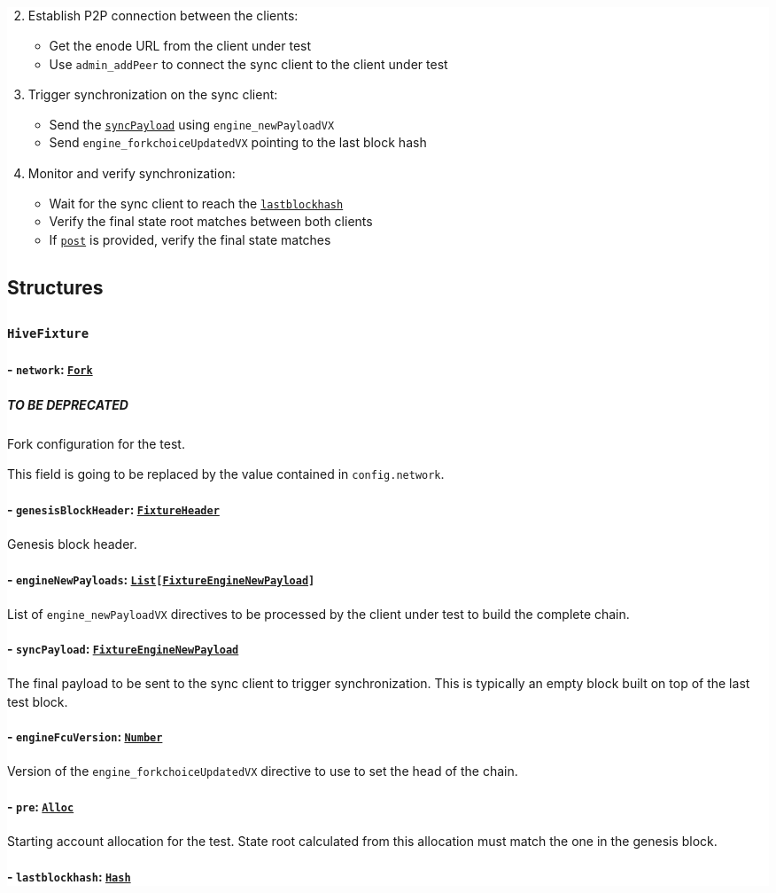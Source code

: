 2. Establish P2P connection between the clients:
    - Get the enode URL from the client under test
    - Use `admin_addPeer` to connect the sync client to the client under test

3. Trigger synchronization on the sync client:
    - Send the [`syncPayload`](#-syncpayload-fixtureenginenewpayload) using `engine_newPayloadVX`
    - Send `engine_forkchoiceUpdatedVX` pointing to the last block hash

4. Monitor and verify synchronization:
    - Wait for the sync client to reach the [`lastblockhash`](#-lastblockhash-hash)
    - Verify the final state root matches between both clients
    - If [`post`](#-post-alloc) is provided, verify the final state matches

## Structures

### `HiveFixture`

#### - `network`: [`Fork`](./common_types.md#fork)

##### TO BE DEPRECATED

Fork configuration for the test.

This field is going to be replaced by the value contained in `config.network`.

#### - `genesisBlockHeader`: [`FixtureHeader`](./blockchain_test.md#fixtureheader)

Genesis block header.

#### - `engineNewPayloads`: [`List`](./common_types.md#list)`[`[`FixtureEngineNewPayload`](#fixtureenginenewpayload)`]`

List of `engine_newPayloadVX` directives to be processed by the client under test to build the complete chain.

#### - `syncPayload`: [`FixtureEngineNewPayload`](#fixtureenginenewpayload)

The final payload to be sent to the sync client to trigger synchronization. This is typically an empty block built on top of the last test block.

#### - `engineFcuVersion`: [`Number`](./common_types.md#number)

Version of the `engine_forkchoiceUpdatedVX` directive to use to set the head of the chain.

#### - `pre`: [`Alloc`](./common_types.md#alloc-mappingaddressaccount)

Starting account allocation for the test. State root calculated from this allocation must match the one in the genesis block.

#### - `lastblockhash`: [`Hash`](./common_types.md#hash)
